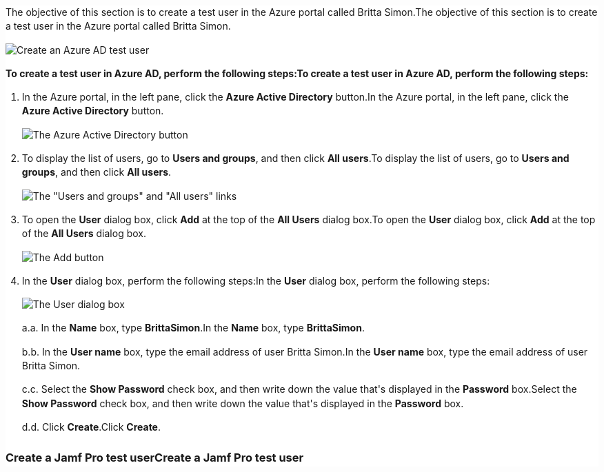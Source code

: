 <span data-ttu-id="1e414-205">The objective of this section is to create a test user in the Azure portal called Britta Simon.</span><span class="sxs-lookup"><span data-stu-id="1e414-205">The objective of this section is to create a test user in the Azure portal called Britta Simon.</span></span>

   ![Create an Azure AD test user][100]

<span data-ttu-id="1e414-207">**To create a test user in Azure AD, perform the following steps:**</span><span class="sxs-lookup"><span data-stu-id="1e414-207">**To create a test user in Azure AD, perform the following steps:**</span></span>

1. <span data-ttu-id="1e414-208">In the Azure portal, in the left pane, click the **Azure Active Directory** button.</span><span class="sxs-lookup"><span data-stu-id="1e414-208">In the Azure portal, in the left pane, click the **Azure Active Directory** button.</span></span>

    ![The Azure Active Directory button](./media/jamfprosamlconnector-tutorial/create_aaduser_01.png)

1. <span data-ttu-id="1e414-210">To display the list of users, go to **Users and groups**, and then click **All users**.</span><span class="sxs-lookup"><span data-stu-id="1e414-210">To display the list of users, go to **Users and groups**, and then click **All users**.</span></span>

    ![The "Users and groups" and "All users" links](./media/jamfprosamlconnector-tutorial/create_aaduser_02.png)

1. <span data-ttu-id="1e414-212">To open the **User** dialog box, click **Add** at the top of the **All Users** dialog box.</span><span class="sxs-lookup"><span data-stu-id="1e414-212">To open the **User** dialog box, click **Add** at the top of the **All Users** dialog box.</span></span>

    ![The Add button](./media/jamfprosamlconnector-tutorial/create_aaduser_03.png)

1. <span data-ttu-id="1e414-214">In the **User** dialog box, perform the following steps:</span><span class="sxs-lookup"><span data-stu-id="1e414-214">In the **User** dialog box, perform the following steps:</span></span>

    ![The User dialog box](./media/jamfprosamlconnector-tutorial/create_aaduser_04.png)

    <span data-ttu-id="1e414-216">a.</span><span class="sxs-lookup"><span data-stu-id="1e414-216">a.</span></span> <span data-ttu-id="1e414-217">In the **Name** box, type **BrittaSimon**.</span><span class="sxs-lookup"><span data-stu-id="1e414-217">In the **Name** box, type **BrittaSimon**.</span></span>

    <span data-ttu-id="1e414-218">b.</span><span class="sxs-lookup"><span data-stu-id="1e414-218">b.</span></span> <span data-ttu-id="1e414-219">In the **User name** box, type the email address of user Britta Simon.</span><span class="sxs-lookup"><span data-stu-id="1e414-219">In the **User name** box, type the email address of user Britta Simon.</span></span>

    <span data-ttu-id="1e414-220">c.</span><span class="sxs-lookup"><span data-stu-id="1e414-220">c.</span></span> <span data-ttu-id="1e414-221">Select the **Show Password** check box, and then write down the value that's displayed in the **Password** box.</span><span class="sxs-lookup"><span data-stu-id="1e414-221">Select the **Show Password** check box, and then write down the value that's displayed in the **Password** box.</span></span>

    <span data-ttu-id="1e414-222">d.</span><span class="sxs-lookup"><span data-stu-id="1e414-222">d.</span></span> <span data-ttu-id="1e414-223">Click **Create**.</span><span class="sxs-lookup"><span data-stu-id="1e414-223">Click **Create**.</span></span>
 
### <a name="create-a-jamf-pro-test-user"></a><span data-ttu-id="1e414-224">Create a Jamf Pro test user</span><span class="sxs-lookup"><span data-stu-id="1e414-224">Create a Jamf Pro test user</span></span>


[1]: ./media/jamfprosamlconnector-tutorial/tutorial_general_01.png
[2]: ./media/jamfprosamlconnector-tutorial/tutorial_general_02.png
[3]: ./media/jamfprosamlconnector-tutorial/tutorial_general_03.png
[4]: ./media/jamfprosamlconnector-tutorial/tutorial_general_04.png
[100]: ./media/jamfprosamlconnector-tutorial/tutorial_general_100.png
[200]: ./media/jamfprosamlconnector-tutorial/tutorial_general_200.png
[201]: ./media/jamfprosamlconnector-tutorial/tutorial_general_201.png
[202]: ./media/jamfprosamlconnector-tutorial/tutorial_general_202.png
[203]: ./media/jamfprosamlconnector-tutorial/tutorial_general_203.png